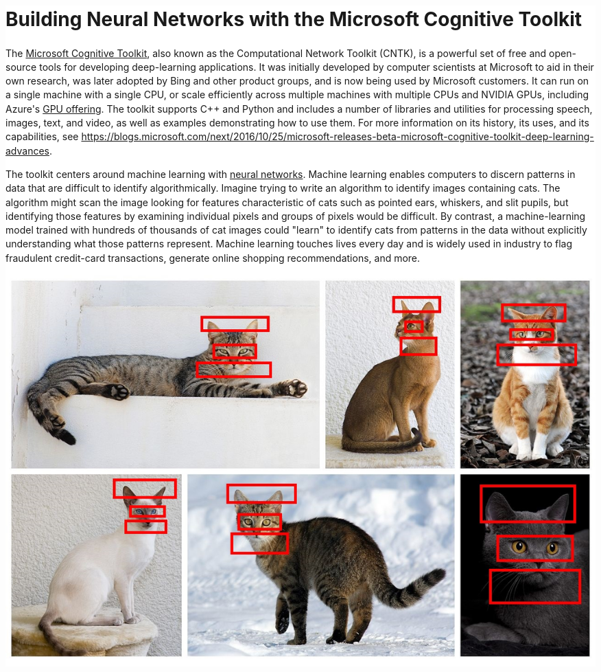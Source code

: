 <a name="HOLTitle"></a>
# Building Neural Networks with the Microsoft Cognitive Toolkit #

The [Microsoft Cognitive Toolkit](https://www.microsoft.com/en-us/research/product/cognitive-toolkit/), also known as the Computational Network Toolkit (CNTK), is a powerful set of free and open-source tools for developing deep-learning applications. It was initially developed by computer scientists at Microsoft to aid in their own research, was later adopted by Bing and other product groups, and is now being used by Microsoft customers. It can run on a single machine with a single CPU, or scale efficiently across multiple machines with multiple CPUs and NVIDIA GPUs, including Azure's [GPU offering](https://azure.microsoft.com/en-us/blog/azure-n-series-preview-availability/). The toolkit supports C++ and Python and includes a number of libraries and utilities for processing speech, images, text, and video, as well as examples demonstrating how to use them. For more information on its history, its uses, and its capabilities, see https://blogs.microsoft.com/next/2016/10/25/microsoft-releases-beta-microsoft-cognitive-toolkit-deep-learning-advances.

The toolkit centers around machine learning with [neural networks](https://en.wikipedia.org/wiki/Artificial_neural_network). Machine learning enables computers to discern patterns in data that are difficult to identify algorithmically. Imagine trying to write an algorithm to identify images containing cats. The algorithm might scan the image looking for features characteristic of cats such as pointed ears, whiskers, and slit pupils, but identifying those features by examining individual pixels and groups of pixels would be difficult. By contrast, a machine-learning model trained with hundreds of thousands of cat images could "learn" to identify cats from patterns in the data without explicitly understanding what those patterns represent. Machine learning touches lives every day and is widely used in industry to flag fraudulent credit-card transactions, generate online shopping recommendations, and more.

![Features of Cats](Images/cats.jpg)
